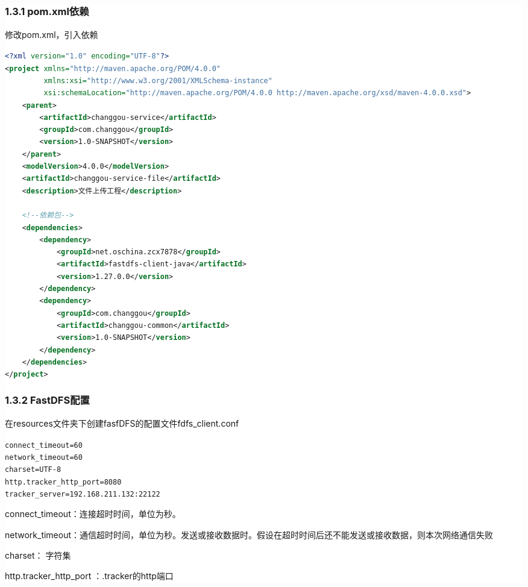 ### 1.3.1 pom.xml依赖

修改pom.xml，引入依赖

```xml
<?xml version="1.0" encoding="UTF-8"?>
<project xmlns="http://maven.apache.org/POM/4.0.0"
         xmlns:xsi="http://www.w3.org/2001/XMLSchema-instance"
         xsi:schemaLocation="http://maven.apache.org/POM/4.0.0 http://maven.apache.org/xsd/maven-4.0.0.xsd">
    <parent>
        <artifactId>changgou-service</artifactId>
        <groupId>com.changgou</groupId>
        <version>1.0-SNAPSHOT</version>
    </parent>
    <modelVersion>4.0.0</modelVersion>
    <artifactId>changgou-service-file</artifactId>
    <description>文件上传工程</description>

    <!--依赖包-->
    <dependencies>
        <dependency>
            <groupId>net.oschina.zcx7878</groupId>
            <artifactId>fastdfs-client-java</artifactId>
            <version>1.27.0.0</version>
        </dependency>
        <dependency>
            <groupId>com.changgou</groupId>
            <artifactId>changgou-common</artifactId>
            <version>1.0-SNAPSHOT</version>
        </dependency>
    </dependencies>
</project>
```

### 1.3.2 FastDFS配置

在resources文件夹下创建fasfDFS的配置文件fdfs_client.conf

```properties
connect_timeout=60
network_timeout=60
charset=UTF-8
http.tracker_http_port=8080
tracker_server=192.168.211.132:22122
```

connect_timeout：连接超时时间，单位为秒。

network_timeout：通信超时时间，单位为秒。发送或接收数据时。假设在超时时间后还不能发送或接收数据，则本次网络通信失败

charset： 字符集

http.tracker_http_port  ：.tracker的http端口

